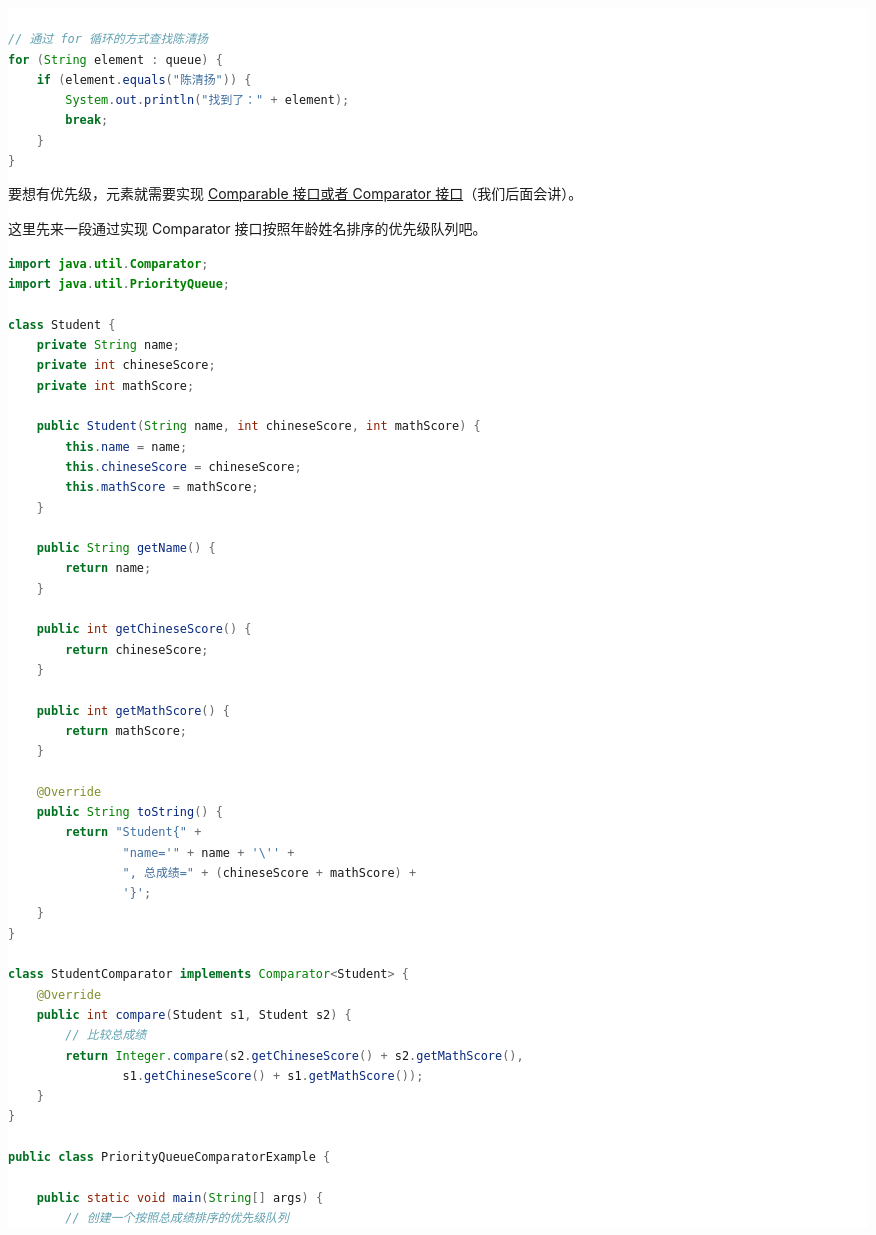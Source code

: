 ```java

// 通过 for 循环的方式查找陈清扬
for (String element : queue) {
    if (element.equals("陈清扬")) {
        System.out.println("找到了：" + element);
        break;
    }
}
```

要想有优先级，元素就需要实现 [Comparable 接口或者 Comparator 接口](https://javabetter.cn/basic-extra-meal/comparable-omparator.html)（我们后面会讲）。

这里先来一段通过实现 Comparator 接口按照年龄姓名排序的优先级队列吧。

```java
import java.util.Comparator;
import java.util.PriorityQueue;

class Student {
    private String name;
    private int chineseScore;
    private int mathScore;

    public Student(String name, int chineseScore, int mathScore) {
        this.name = name;
        this.chineseScore = chineseScore;
        this.mathScore = mathScore;
    }

    public String getName() {
        return name;
    }

    public int getChineseScore() {
        return chineseScore;
    }

    public int getMathScore() {
        return mathScore;
    }

    @Override
    public String toString() {
        return "Student{" +
                "name='" + name + '\'' +
                ", 总成绩=" + (chineseScore + mathScore) +
                '}';
    }
}

class StudentComparator implements Comparator<Student> {
    @Override
    public int compare(Student s1, Student s2) {
        // 比较总成绩
        return Integer.compare(s2.getChineseScore() + s2.getMathScore(),
                s1.getChineseScore() + s1.getMathScore());
    }
}

public class PriorityQueueComparatorExample {

    public static void main(String[] args) {
        // 创建一个按照总成绩排序的优先级队列
```